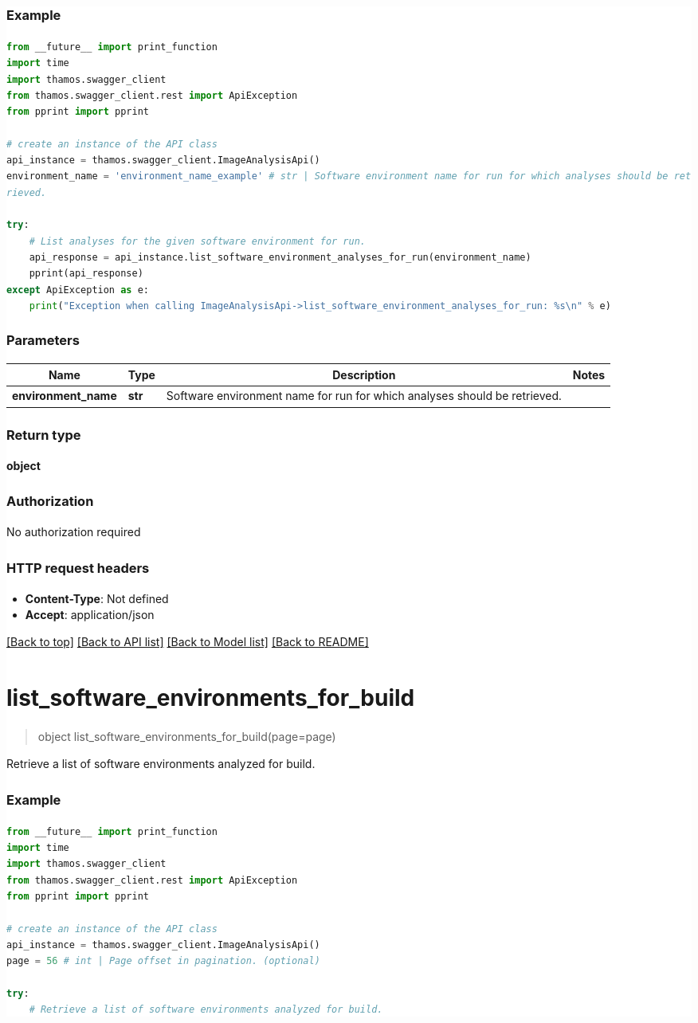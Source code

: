### Example
```python
from __future__ import print_function
import time
import thamos.swagger_client
from thamos.swagger_client.rest import ApiException
from pprint import pprint

# create an instance of the API class
api_instance = thamos.swagger_client.ImageAnalysisApi()
environment_name = 'environment_name_example' # str | Software environment name for run for which analyses should be retrieved. 

try:
    # List analyses for the given software environment for run.
    api_response = api_instance.list_software_environment_analyses_for_run(environment_name)
    pprint(api_response)
except ApiException as e:
    print("Exception when calling ImageAnalysisApi->list_software_environment_analyses_for_run: %s\n" % e)
```

### Parameters

Name | Type | Description  | Notes
------------- | ------------- | ------------- | -------------
 **environment_name** | **str**| Software environment name for run for which analyses should be retrieved.  | 

### Return type

**object**

### Authorization

No authorization required

### HTTP request headers

 - **Content-Type**: Not defined
 - **Accept**: application/json

[[Back to top]](#) [[Back to API list]](../README.md#documentation-for-api-endpoints) [[Back to Model list]](../README.md#documentation-for-models) [[Back to README]](../README.md)

# **list_software_environments_for_build**
> object list_software_environments_for_build(page=page)

Retrieve a list of software environments analyzed for build.

### Example
```python
from __future__ import print_function
import time
import thamos.swagger_client
from thamos.swagger_client.rest import ApiException
from pprint import pprint

# create an instance of the API class
api_instance = thamos.swagger_client.ImageAnalysisApi()
page = 56 # int | Page offset in pagination. (optional)

try:
    # Retrieve a list of software environments analyzed for build.
```